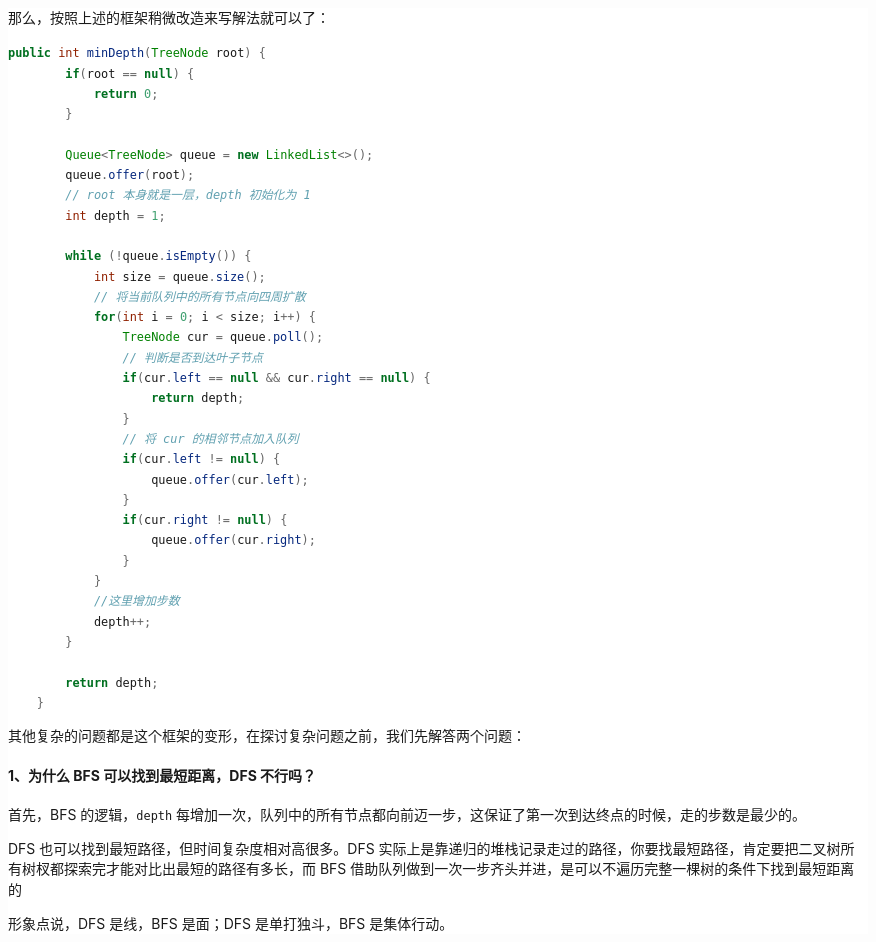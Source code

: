 

那么，按照上述的框架稍微改造来写解法就可以了：

```java
public int minDepth(TreeNode root) {
        if(root == null) {
            return 0;
        }

        Queue<TreeNode> queue = new LinkedList<>();
        queue.offer(root);
        // root 本身就是一层，depth 初始化为 1
        int depth = 1;

        while (!queue.isEmpty()) {
            int size = queue.size();
            // 将当前队列中的所有节点向四周扩散
            for(int i = 0; i < size; i++) {
                TreeNode cur = queue.poll();
                // 判断是否到达叶子节点
                if(cur.left == null && cur.right == null) {
                    return depth;
                }
                // 将 cur 的相邻节点加入队列
                if(cur.left != null) {
                    queue.offer(cur.left);
                }
                if(cur.right != null) {
                    queue.offer(cur.right);
                }
            }
            //这里增加步数
            depth++;
        }

        return depth;
    }
```



其他复杂的问题都是这个框架的变形，在探讨复杂问题之前，我们先解答两个问题：



#### 1、为什么 BFS 可以找到最短距离，DFS 不行吗？

首先，BFS 的逻辑，`depth` 每增加一次，队列中的所有节点都向前迈一步，这保证了第一次到达终点的时候，走的步数是最少的。



DFS 也可以找到最短路径，但时间复杂度相对高很多。DFS 实际上是靠递归的堆栈记录走过的路径，你要找最短路径，肯定要把二叉树所有树杈都探索完才能对比出最短的路径有多长，而 BFS 借助队列做到一次一步齐头并进，是可以不遍历完整一棵树的条件下找到最短距离的



形象点说，DFS 是线，BFS 是面；DFS 是单打独斗，BFS 是集体行动。

